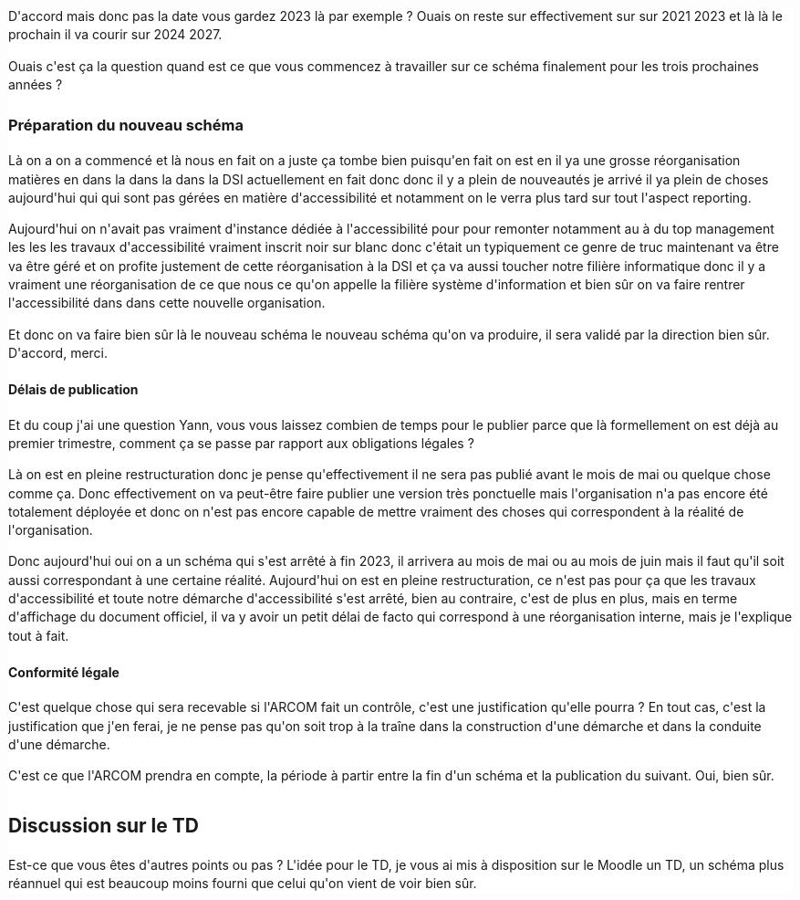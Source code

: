 D'accord mais donc pas la date vous gardez 2023 là par exemple ? Ouais on reste sur effectivement sur sur 2021 2023 et là là le prochain il va courir sur 2024 2027.

Ouais c'est ça la question quand est ce que vous commencez à travailler sur ce schéma finalement pour les trois prochaines années ?

### Préparation du nouveau schéma

Là on a on a commencé et là nous en fait on a juste ça tombe bien puisqu'en fait on est en il ya une grosse réorganisation matières en dans la dans la dans la DSI actuellement en fait donc donc il y a plein de nouveautés je arrivé il ya plein de choses aujourd'hui qui qui sont pas gérées en matière d'accessibilité et notamment on le verra plus tard sur tout l'aspect reporting.

Aujourd'hui on n'avait pas vraiment d'instance dédiée à l'accessibilité pour pour remonter notamment au à du top management les les les travaux d'accessibilité vraiment inscrit noir sur blanc donc c'était un typiquement ce genre de truc maintenant va être va être géré et on profite justement de cette réorganisation à la DSI et ça va aussi toucher notre filière informatique donc il y a vraiment une réorganisation de ce que nous ce qu'on appelle la filière système d'information et bien sûr on va faire rentrer l'accessibilité dans dans cette nouvelle organisation.

Et donc on va faire bien sûr là le nouveau schéma le nouveau schéma qu'on va produire, il sera validé par la direction bien sûr. D'accord, merci.

#### Délais de publication

Et du coup j'ai une question Yann, vous vous laissez combien de temps pour le publier parce que là formellement on est déjà au premier trimestre, comment ça se passe par rapport aux obligations légales ?

Là on est en pleine restructuration donc je pense qu'effectivement il ne sera pas publié avant le mois de mai ou quelque chose comme ça. Donc effectivement on va peut-être faire publier une version très ponctuelle mais l'organisation n'a pas encore été totalement déployée et donc on n'est pas encore capable de mettre vraiment des choses qui correspondent à la réalité de l'organisation.

Donc aujourd'hui oui on a un schéma qui s'est arrêté à fin 2023, il arrivera au mois de mai ou au mois de juin mais il faut qu'il soit aussi correspondant à une certaine réalité. Aujourd'hui on est en pleine restructuration, ce n'est pas pour ça que les travaux d'accessibilité et toute notre démarche d'accessibilité s'est arrêté, bien au contraire, c'est de plus en plus, mais en terme d'affichage du document officiel, il va y avoir un petit délai de facto qui correspond à une réorganisation interne, mais je l'explique tout à fait.

#### Conformité légale

C'est quelque chose qui sera recevable si l'ARCOM fait un contrôle, c'est une justification qu'elle pourra ? En tout cas, c'est la justification que j'en ferai, je ne pense pas qu'on soit trop à la traîne dans la construction d'une démarche et dans la conduite d'une démarche.

C'est ce que l'ARCOM prendra en compte, la période à partir entre la fin d'un schéma et la publication du suivant. Oui, bien sûr.

## Discussion sur le TD

Est-ce que vous êtes d'autres points ou pas ? L'idée pour le TD, je vous ai mis à disposition sur le Moodle un TD, un schéma plus réannuel qui est beaucoup moins fourni que celui qu'on vient de voir bien sûr.
